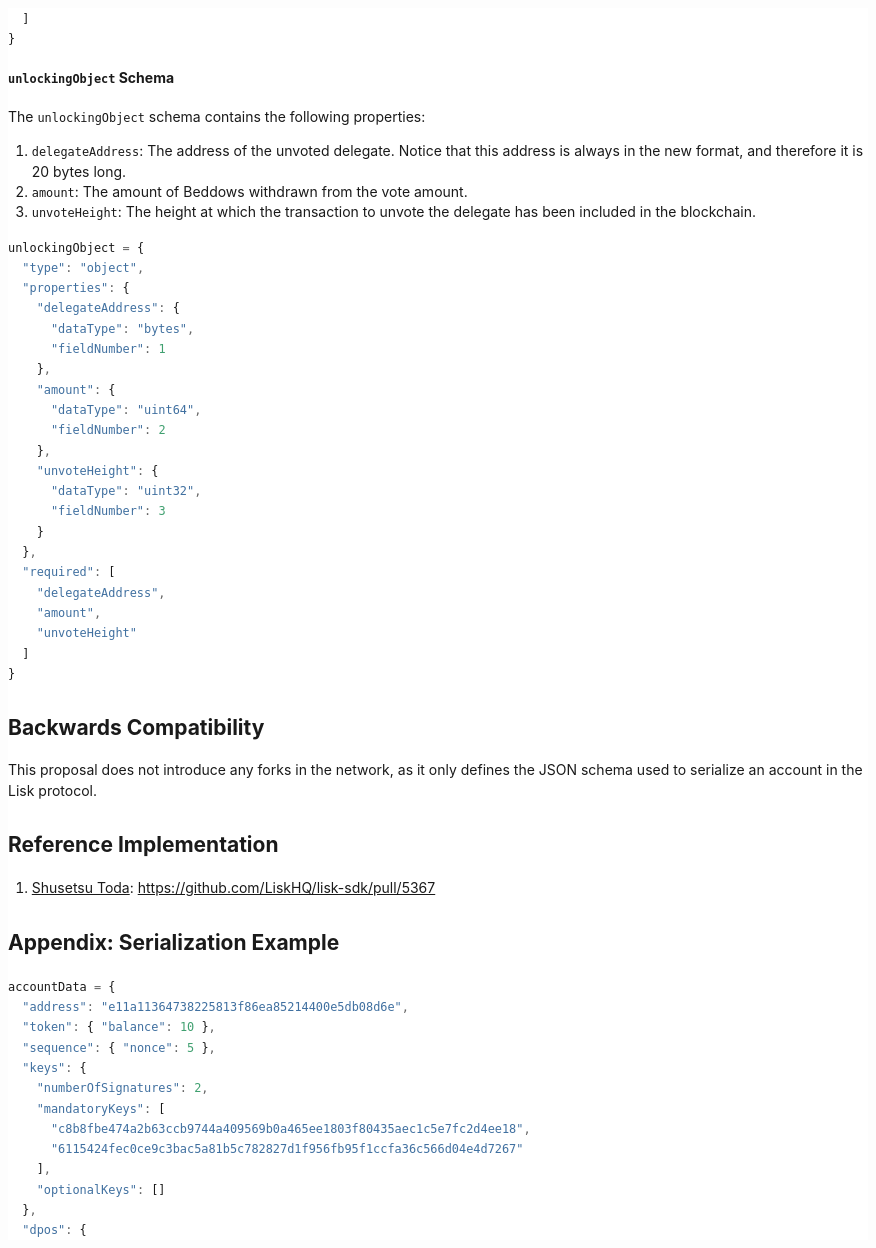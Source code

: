 ```js
  ]
}
```

#### `unlockingObject` Schema

The `unlockingObject` schema contains the following properties:

1. `delegateAddress`: The address of the unvoted delegate. Notice that this address is always in the new format, and therefore it is 20 bytes long.
2. `amount`: The amount of Beddows withdrawn from the vote amount.
3. `unvoteHeight`: The height at which the transaction to unvote the delegate has been included in the blockchain.

```js
unlockingObject = {
  "type": "object",
  "properties": {
    "delegateAddress": {
      "dataType": "bytes",
      "fieldNumber": 1
    },
    "amount": {
      "dataType": "uint64",
      "fieldNumber": 2
    },
    "unvoteHeight": {
      "dataType": "uint32",
      "fieldNumber": 3
    }
  },
  "required": [
    "delegateAddress",
    "amount",
    "unvoteHeight"
  ]
}
```

## Backwards Compatibility

This proposal does not introduce any forks in the network, as it only defines the JSON schema used to serialize an account in the Lisk protocol.

## Reference Implementation

1. [Shusetsu Toda](https://github.com/shuse2): https://github.com/LiskHQ/lisk-sdk/pull/5367

## Appendix: Serialization Example

```js
accountData = {
  "address": "e11a11364738225813f86ea85214400e5db08d6e",
  "token": { "balance": 10 },
  "sequence": { "nonce": 5 },
  "keys": {
    "numberOfSignatures": 2,
    "mandatoryKeys": [
      "c8b8fbe474a2b63ccb9744a409569b0a465ee1803f80435aec1c5e7fc2d4ee18",
      "6115424fec0ce9c3bac5a81b5c782827d1f956fb95f1ccfa36c566d04e4d7267"
    ],
    "optionalKeys": []
  },
  "dpos": {
```